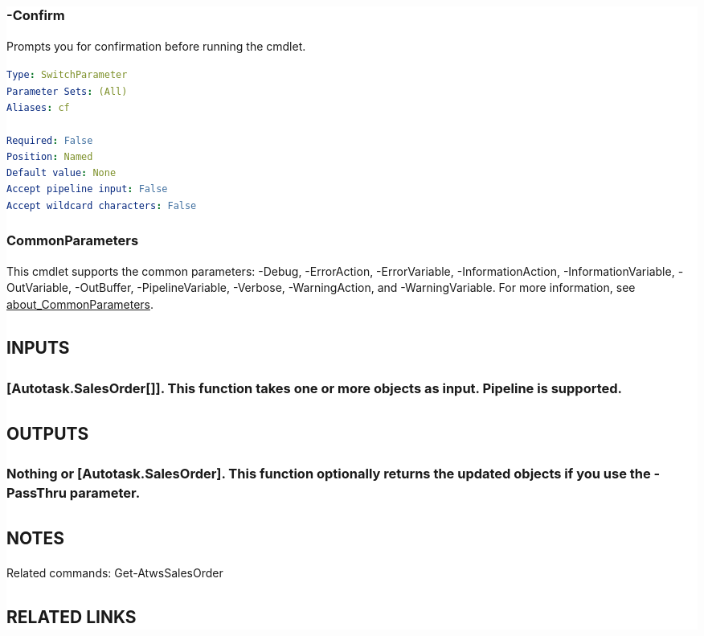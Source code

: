 ### -Confirm
Prompts you for confirmation before running the cmdlet.

```yaml
Type: SwitchParameter
Parameter Sets: (All)
Aliases: cf

Required: False
Position: Named
Default value: None
Accept pipeline input: False
Accept wildcard characters: False
```

### CommonParameters
This cmdlet supports the common parameters: -Debug, -ErrorAction, -ErrorVariable, -InformationAction, -InformationVariable, -OutVariable, -OutBuffer, -PipelineVariable, -Verbose, -WarningAction, and -WarningVariable. For more information, see [about_CommonParameters](http://go.microsoft.com/fwlink/?LinkID=113216).

## INPUTS

### [Autotask.SalesOrder[]]. This function takes one or more objects as input. Pipeline is supported.
## OUTPUTS

### Nothing or [Autotask.SalesOrder]. This function optionally returns the updated objects if you use the -PassThru parameter.
## NOTES
Related commands:
Get-AtwsSalesOrder

## RELATED LINKS
